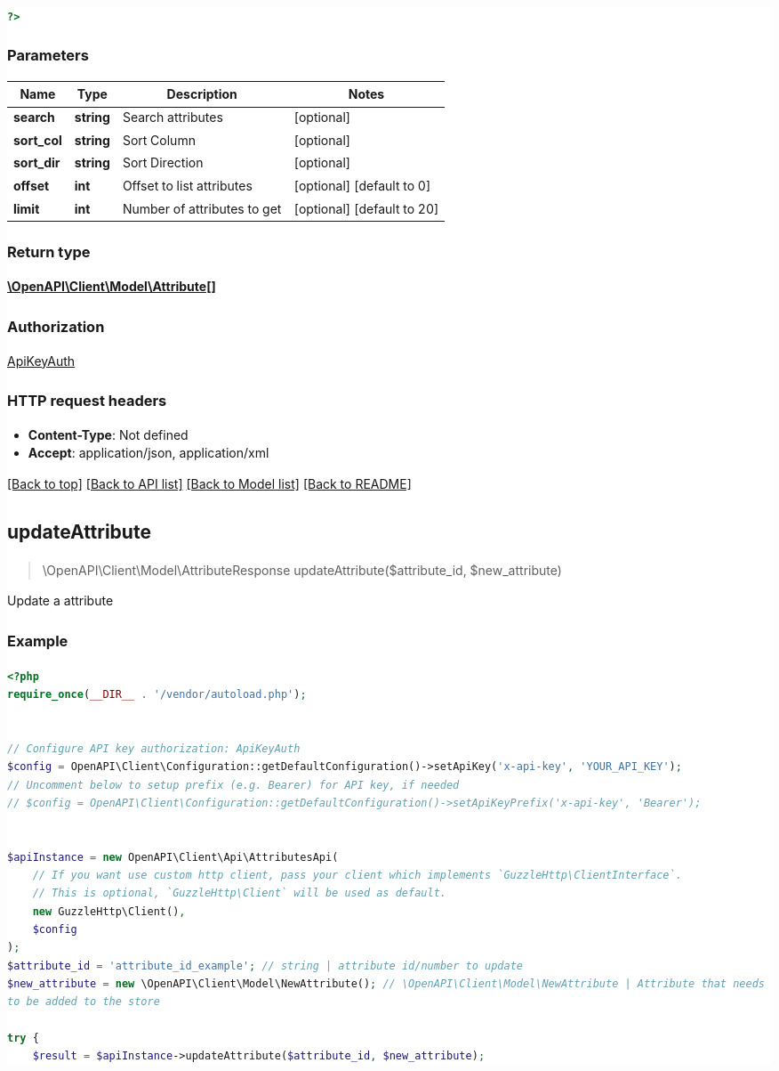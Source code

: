 ```php
?>
```

### Parameters


Name | Type | Description  | Notes
------------- | ------------- | ------------- | -------------
 **search** | **string**| Search attributes | [optional]
 **sort_col** | **string**| Sort Column | [optional]
 **sort_dir** | **string**| Sort Direction | [optional]
 **offset** | **int**| Offset to list attributes | [optional] [default to 0]
 **limit** | **int**| Number of attributes to get | [optional] [default to 20]

### Return type

[**\OpenAPI\Client\Model\Attribute[]**](../Model/Attribute.md)

### Authorization

[ApiKeyAuth](../../README.md#ApiKeyAuth)

### HTTP request headers

- **Content-Type**: Not defined
- **Accept**: application/json, application/xml

[[Back to top]](#) [[Back to API list]](../../README.md#documentation-for-api-endpoints)
[[Back to Model list]](../../README.md#documentation-for-models)
[[Back to README]](../../README.md)


## updateAttribute

> \OpenAPI\Client\Model\AttributeResponse updateAttribute($attribute_id, $new_attribute)

Update a attribute

### Example

```php
<?php
require_once(__DIR__ . '/vendor/autoload.php');


// Configure API key authorization: ApiKeyAuth
$config = OpenAPI\Client\Configuration::getDefaultConfiguration()->setApiKey('x-api-key', 'YOUR_API_KEY');
// Uncomment below to setup prefix (e.g. Bearer) for API key, if needed
// $config = OpenAPI\Client\Configuration::getDefaultConfiguration()->setApiKeyPrefix('x-api-key', 'Bearer');


$apiInstance = new OpenAPI\Client\Api\AttributesApi(
    // If you want use custom http client, pass your client which implements `GuzzleHttp\ClientInterface`.
    // This is optional, `GuzzleHttp\Client` will be used as default.
    new GuzzleHttp\Client(),
    $config
);
$attribute_id = 'attribute_id_example'; // string | attribute id/number to update
$new_attribute = new \OpenAPI\Client\Model\NewAttribute(); // \OpenAPI\Client\Model\NewAttribute | Attribute that needs to be added to the store

try {
    $result = $apiInstance->updateAttribute($attribute_id, $new_attribute);
```